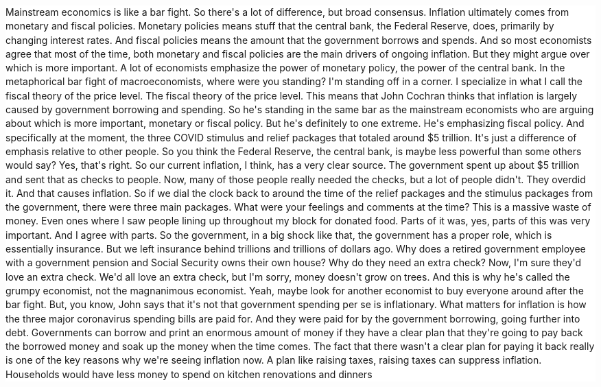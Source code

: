 Mainstream economics is like a bar fight.
So there's a lot of difference, but broad consensus.
Inflation ultimately comes from monetary and fiscal policies.
Monetary policies means stuff that the central bank, the Federal Reserve, does,
primarily by changing interest rates.
And fiscal policies means the amount that the government borrows and spends.
And so most economists agree that most of the time, both monetary and fiscal
policies are the main drivers of ongoing inflation.
But they might argue over which is more important.
A lot of economists emphasize the power of monetary policy, the power of the
central bank.
In the metaphorical bar fight of macroeconomists, where were you standing?
I'm standing off in a corner.
I specialize in what I call the fiscal theory of the price level.
The fiscal theory of the price level.
This means that John Cochran thinks that inflation is largely caused by
government borrowing and spending.
So he's standing in the same bar as the mainstream economists who are
arguing about which is more important, monetary or fiscal policy.
But he's definitely to one extreme.
He's emphasizing fiscal policy.
And specifically at the moment, the three COVID stimulus and relief packages
that totaled around $5 trillion.
It's just a difference of emphasis relative to other people.
So you think the Federal Reserve, the central bank, is maybe less
powerful than some others would say?
Yes, that's right.
So our current inflation, I think, has a very clear source.
The government spent up about $5 trillion and sent that as checks to people.
Now, many of those people really needed the checks, but a lot of people didn't.
They overdid it.
And that causes inflation.
So if we dial the clock back to around the time of the relief packages
and the stimulus packages from the government, there were three main
packages.
What were your feelings and comments at the time?
This is a massive waste of money.
Even ones where I saw people lining up throughout my block for donated food.
Parts of it was, yes, parts of this was very important.
And I agree with parts.
So the government, in a big shock like that, the government has
a proper role, which is essentially insurance.
But we left insurance behind trillions and trillions of dollars ago.
Why does a retired government employee with a government pension and
Social Security owns their own house?
Why do they need an extra check?
Now, I'm sure they'd love an extra check.
We'd all love an extra check, but I'm sorry, money doesn't grow on trees.
And this is why he's called the grumpy economist, not the magnanimous
economist.
Yeah, maybe look for another economist to buy everyone around after the bar
fight.
But, you know, John says that it's not that government spending per se is
inflationary.
What matters for inflation is how the three major coronavirus spending
bills are paid for.
And they were paid for by the government borrowing, going further into debt.
Governments can borrow and print an enormous amount of money if they have
a clear plan that they're going to pay back the borrowed money and soak up
the money when the time comes.
The fact that there wasn't a clear plan for paying it back really is one
of the key reasons why we're seeing inflation now.
A plan like raising taxes, raising taxes can suppress inflation.
Households would have less money to spend on kitchen renovations and dinners